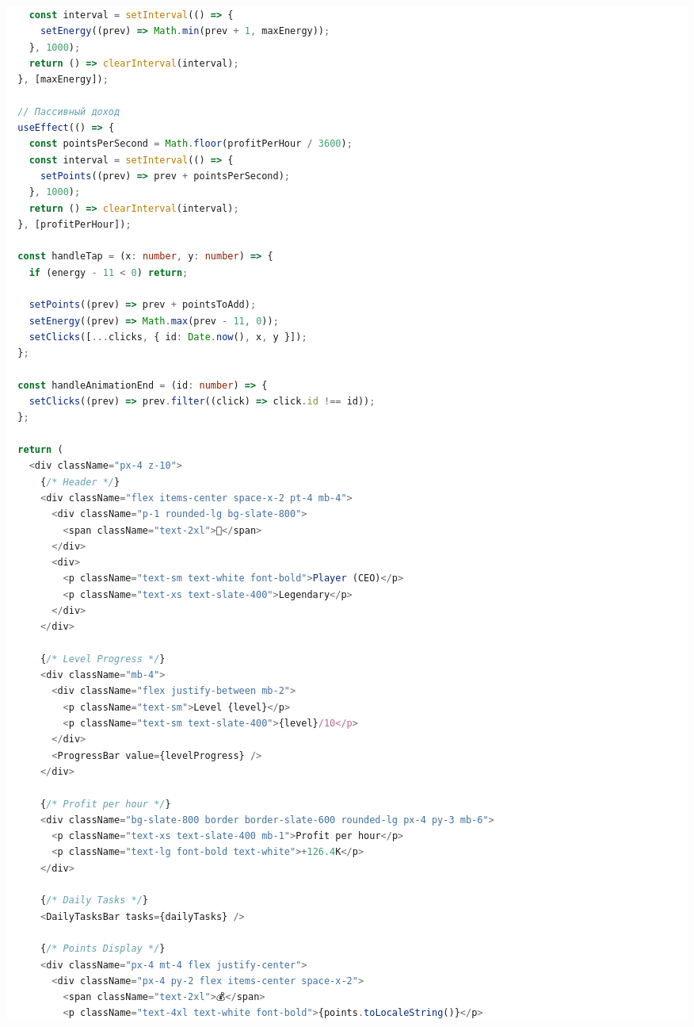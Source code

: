 ```typescript
    const interval = setInterval(() => {
      setEnergy((prev) => Math.min(prev + 1, maxEnergy));
    }, 1000);
    return () => clearInterval(interval);
  }, [maxEnergy]);

  // Пассивный доход
  useEffect(() => {
    const pointsPerSecond = Math.floor(profitPerHour / 3600);
    const interval = setInterval(() => {
      setPoints((prev) => prev + pointsPerSecond);
    }, 1000);
    return () => clearInterval(interval);
  }, [profitPerHour]);

  const handleTap = (x: number, y: number) => {
    if (energy - 11 < 0) return;

    setPoints((prev) => prev + pointsToAdd);
    setEnergy((prev) => Math.max(prev - 11, 0));
    setClicks([...clicks, { id: Date.now(), x, y }]);
  };

  const handleAnimationEnd = (id: number) => {
    setClicks((prev) => prev.filter((click) => click.id !== id));
  };

  return (
    <div className="px-4 z-10">
      {/* Header */}
      <div className="flex items-center space-x-2 pt-4 mb-4">
        <div className="p-1 rounded-lg bg-slate-800">
          <span className="text-2xl">🐹</span>
        </div>
        <div>
          <p className="text-sm text-white font-bold">Player (CEO)</p>
          <p className="text-xs text-slate-400">Legendary</p>
        </div>
      </div>

      {/* Level Progress */}
      <div className="mb-4">
        <div className="flex justify-between mb-2">
          <p className="text-sm">Level {level}</p>
          <p className="text-sm text-slate-400">{level}/10</p>
        </div>
        <ProgressBar value={levelProgress} />
      </div>

      {/* Profit per hour */}
      <div className="bg-slate-800 border border-slate-600 rounded-lg px-4 py-3 mb-6">
        <p className="text-xs text-slate-400 mb-1">Profit per hour</p>
        <p className="text-lg font-bold text-white">+126.4K</p>
      </div>

      {/* Daily Tasks */}
      <DailyTasksBar tasks={dailyTasks} />

      {/* Points Display */}
      <div className="px-4 mt-4 flex justify-center">
        <div className="px-4 py-2 flex items-center space-x-2">
          <span className="text-2xl">💰</span>
          <p className="text-4xl text-white font-bold">{points.toLocaleString()}</p>
```